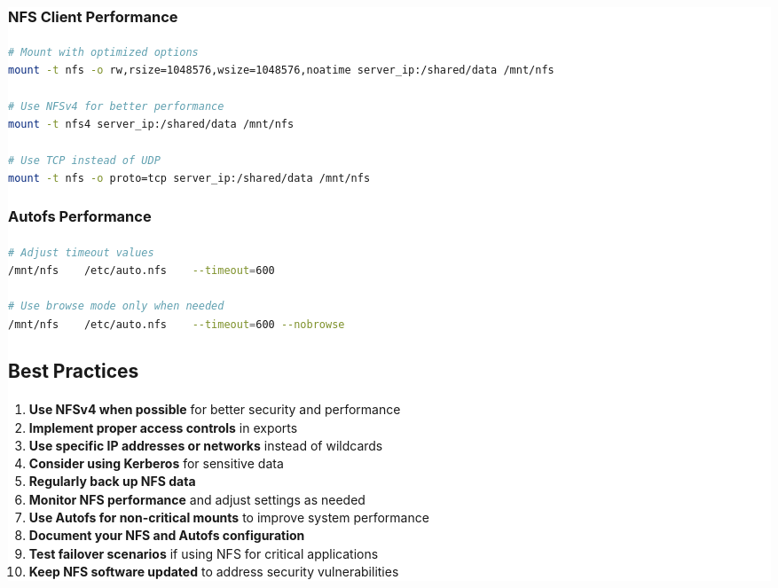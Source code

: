 ### NFS Client Performance

```bash
# Mount with optimized options
mount -t nfs -o rw,rsize=1048576,wsize=1048576,noatime server_ip:/shared/data /mnt/nfs

# Use NFSv4 for better performance
mount -t nfs4 server_ip:/shared/data /mnt/nfs

# Use TCP instead of UDP
mount -t nfs -o proto=tcp server_ip:/shared/data /mnt/nfs
```

### Autofs Performance

```bash
# Adjust timeout values
/mnt/nfs    /etc/auto.nfs    --timeout=600

# Use browse mode only when needed
/mnt/nfs    /etc/auto.nfs    --timeout=600 --nobrowse
```

## Best Practices

1. **Use NFSv4 when possible** for better security and performance
2. **Implement proper access controls** in exports
3. **Use specific IP addresses or networks** instead of wildcards
4. **Consider using Kerberos** for sensitive data
5. **Regularly back up NFS data**
6. **Monitor NFS performance** and adjust settings as needed
7. **Use Autofs for non-critical mounts** to improve system performance
8. **Document your NFS and Autofs configuration**
9. **Test failover scenarios** if using NFS for critical applications
10. **Keep NFS software updated** to address security vulnerabilities